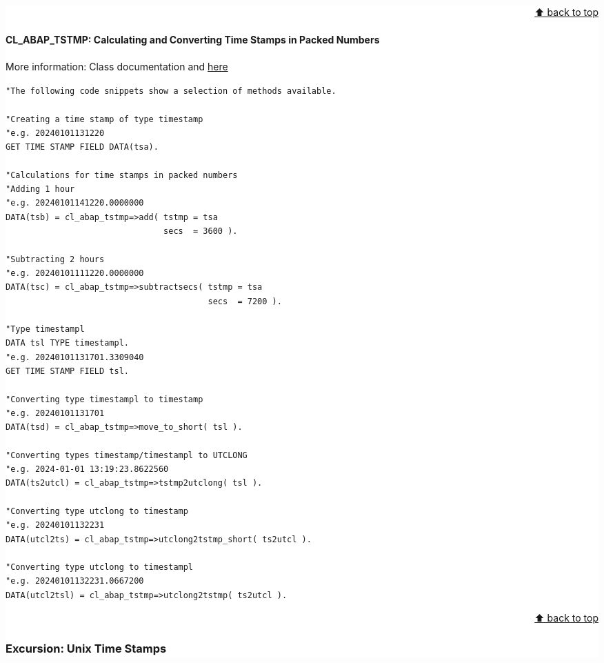 <p align="right"><a href="#top">⬆️ back to top</a></p>


#### CL_ABAP_TSTMP: Calculating and Converting Time Stamps in Packed Numbers

More information: Class documentation and [here](https://help.sap.com/doc/abapdocu_cp_index_htm/CLOUD/en-US/index.htm?file=abencl_abap_tstmp.htm)


```abap
"The following code snippets show a selection of methods available.

"Creating a time stamp of type timestamp
"e.g. 20240101131220
GET TIME STAMP FIELD DATA(tsa).

"Calculations for time stamps in packed numbers
"Adding 1 hour
"e.g. 20240101141220.0000000
DATA(tsb) = cl_abap_tstmp=>add( tstmp = tsa
                                secs  = 3600 ).

"Subtracting 2 hours
"e.g. 20240101111220.0000000
DATA(tsc) = cl_abap_tstmp=>subtractsecs( tstmp = tsa
                                         secs  = 7200 ).

"Type timestampl
DATA tsl TYPE timestampl.
"e.g. 20240101131701.3309040
GET TIME STAMP FIELD tsl.

"Converting type timestampl to timestamp
"e.g. 20240101131701
DATA(tsd) = cl_abap_tstmp=>move_to_short( tsl ).

"Converting types timestamp/timestampl to UTCLONG
"e.g. 2024-01-01 13:19:23.8622560
DATA(ts2utcl) = cl_abap_tstmp=>tstmp2utclong( tsl ).

"Converting type utclong to timestamp
"e.g. 20240101132231
DATA(utcl2ts) = cl_abap_tstmp=>utclong2tstmp_short( ts2utcl ).

"Converting type utclong to timestampl
"e.g. 20240101132231.0667200
DATA(utcl2tsl) = cl_abap_tstmp=>utclong2tstmp( ts2utcl ).
```

<p align="right"><a href="#top">⬆️ back to top</a></p>

### Excursion: Unix Time Stamps
